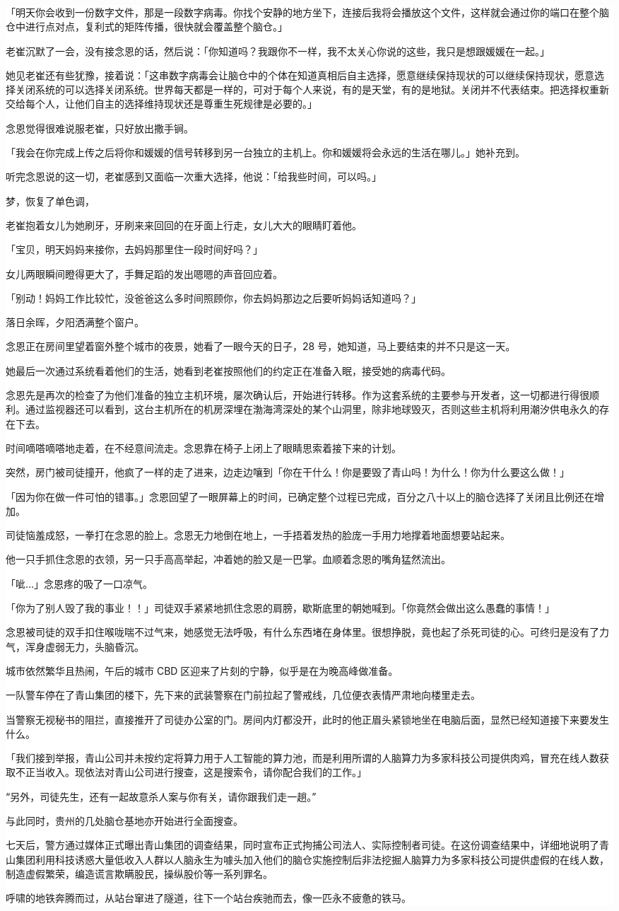 「明天你会收到一份数字文件，那是一段数字病毒。你找个安静的地方坐下，连接后我将会播放这个文件，这样就会通过你的端口在整个脑仓中进行点对点，复利式的矩阵传播，很快就会覆盖整个脑仓。」

老崔沉默了一会，没有接念恩的话，然后说：「你知道吗？我跟你不一样，我不太关心你说的这些，我只是想跟媛媛在一起。」

她见老崔还有些犹豫，接着说：「这串数字病毒会让脑仓中的个体在知道真相后自主选择，愿意继续保持现状的可以继续保持现状，愿意选择关闭系统的可以选择关闭系统。世界每天都是一样的，可对于每个人来说，有的是天堂，有的是地狱。关闭并不代表结束。把选择权重新交给每个人，让他们自主的选择维持现状还是尊重生死规律是必要的。」

念恩觉得很难说服老崔，只好放出撒手锏。

「我会在你完成上传之后将你和媛媛的信号转移到另一台独立的主机上。你和媛媛将会永远的生活在哪儿。」她补充到。

听完念恩说的这一切，老崔感到又面临一次重大选择，他说：「给我些时间，可以吗。」

梦，恢复了单色调，

老崔抱着女儿为她刷牙，牙刷来来回回的在牙面上行走，女儿大大的眼睛盯着他。

「宝贝，明天妈妈来接你，去妈妈那里住一段时间好吗？」

女儿两眼瞬间瞪得更大了，手舞足蹈的发出嗯嗯的声音回应着。

「别动！妈妈工作比较忙，没爸爸这么多时间照顾你，你去妈妈那边之后要听妈妈话知道吗？」

落日余晖，夕阳洒满整个窗户。

念恩正在房间里望着窗外整个城市的夜景，她看了一眼今天的日子，28 号，她知道，马上要结束的并不只是这一天。

她最后一次通过系统看着他们的生活，她看到老崔按照他们的约定正在准备入眠，接受她的病毒代码。

念恩先是再次的检查了为他们准备的独立主机环境，屡次确认后，开始进行转移。作为这套系统的主要参与开发者，这一切都进行得很顺利。通过监视器还可以看到，这台主机所在的机房深埋在渤海湾深处的某个山洞里，除非地球毁灭，否则这些主机将利用潮汐供电永久的存在下去。

时间嘀嗒嘀嗒地走着，在不经意间流走。念恩靠在椅子上闭上了眼睛思索着接下来的计划。

突然，房门被司徒撞开，他疯了一样的走了进来，边走边嚷到「你在干什么！你是要毁了青山吗！为什么！你为什么要这么做！」

「因为你在做一件可怕的错事。」念恩回望了一眼屏幕上的时间，已确定整个过程已完成，百分之八十以上的脑仓选择了关闭且比例还在增加。

司徒恼羞成怒，一拳打在念恩的脸上。念恩无力地倒在地上，一手捂着发热的脸庞一手用力地撑着地面想要站起来。

他一只手抓住念恩的衣领，另一只手高高举起，冲着她的脸又是一巴掌。血顺着念恩的嘴角猛然流出。

「呲…」念恩疼的吸了一口凉气。

「你为了别人毁了我的事业！！」司徒双手紧紧地抓住念恩的肩膀，歇斯底里的朝她喊到。「你竟然会做出这么愚蠢的事情！」

念恩被司徒的双手扣住喉咙喘不过气来，她感觉无法呼吸，有什么东西堵在身体里。很想挣脱，竟也起了杀死司徒的心。可终归是没有了力气，浑身虚弱无力，头脑昏沉。

城市依然繁华且热闹，午后的城市 CBD 区迎来了片刻的宁静，似乎是在为晚高峰做准备。

一队警车停在了青山集团的楼下，先下来的武装警察在门前拉起了警戒线，几位便衣表情严肃地向楼里走去。

当警察无视秘书的阻拦，直接推开了司徒办公室的门。房间内灯都没开，此时的他正眉头紧锁地坐在电脑后面，显然已经知道接下来要发生什么。

「我们接到举报，青山公司并未按约定将算力用于人工智能的算力池，而是利用所谓的人脑算力为多家科技公司提供肉鸡，冒充在线人数获取不正当收入。现依法对青山公司进行搜查，这是搜索令，请你配合我们的工作。」

“另外，司徒先生，还有一起故意杀人案与你有关，请你跟我们走一趟。”

与此同时，贵州的几处脑仓基地亦开始进行全面搜查。

七天后，警方通过媒体正式曝出青山集团的调查结果，同时宣布正式拘捕公司法人、实际控制者司徒。在这份调查结果中，详细地说明了青山集团利用科技诱惑大量低收入人群以人脑永生为噱头加入他们的脑仓实施控制后非法挖掘人脑算力为多家科技公司提供虚假的在线人数，制造虚假繁荣，编造谎言欺瞒股民，操纵股价等一系列罪名。

呼啸的地铁奔腾而过，从站台窜进了隧道，往下一个站台疾驰而去，像一匹永不疲惫的铁马。
